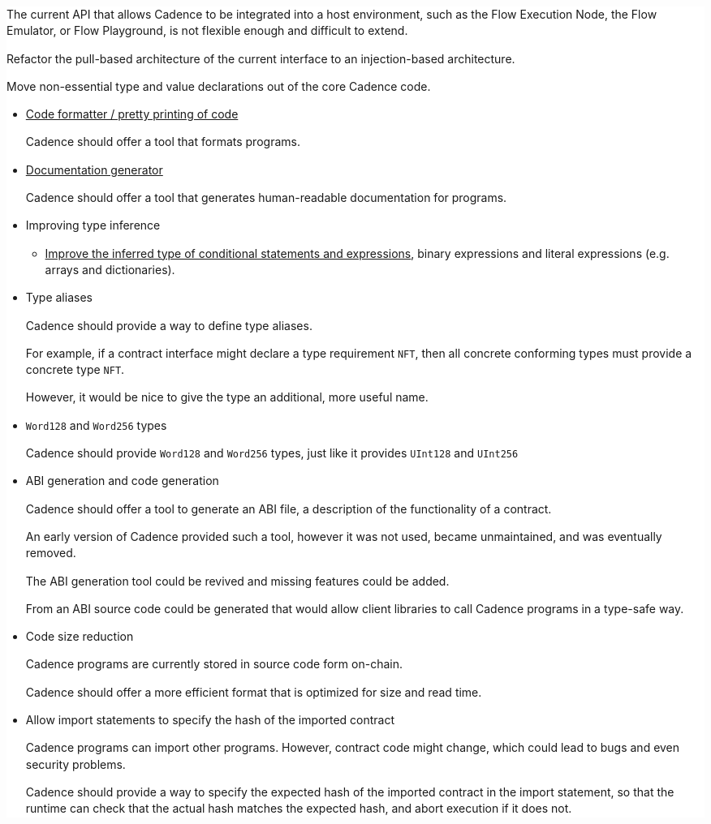   The current API that allows Cadence to be integrated into a host environment,
  such as the Flow Execution Node, the Flow Emulator, or Flow Playground,
  is not flexible enough and difficult to extend.

  Refactor the pull-based architecture of the current interface to an injection-based architecture.

  Move non-essential type and value declarations out of the core Cadence code.

- [Code formatter / pretty printing of code](https://github.com/onflow/cadence/issues/209)

  Cadence should offer a tool that formats programs.

- [Documentation generator](https://github.com/onflow/cadence/issues/339)

  Cadence should offer a tool that generates human-readable documentation for programs.

- Improving type inference

  - [Improve the inferred type of conditional statements and expressions](http://github.com/onflow/cadence/issues/61),
    binary expressions and literal expressions (e.g. arrays and dictionaries).

- Type aliases

  Cadence should provide a way to define type aliases.

  For example, if a contract interface might declare a type requirement `NFT`,
  then all concrete conforming types must provide a concrete type `NFT`.

  However, it would be nice to give the type an additional, more useful name.

- `Word128` and `Word256` types

  Cadence should provide `Word128` and `Word256` types, just like it provides `UInt128` and `UInt256`

- ABI generation and code generation

  Cadence should offer a tool to generate an ABI file, a description
  of the functionality of a contract.

  An early version of Cadence provided such a tool,
  however it was not used, became unmaintained, and was eventually removed.

  The ABI generation tool could be revived and missing features could be added.

  From an ABI source code could be generated that would allow client libraries
  to call Cadence programs in a type-safe way.

- Code size reduction

  Cadence programs are currently stored in source code form on-chain.

  Cadence should offer a more efficient format that is optimized for size and read time.

- Allow import statements to specify the hash of the imported contract

  Cadence programs can import other programs.
  However, contract code might change, which could lead to bugs and even security problems.

  Cadence should provide a way to specify the expected hash of the imported contract
  in the import statement, so that the runtime can check that the actual hash matches
  the expected hash, and abort execution if it does not.
